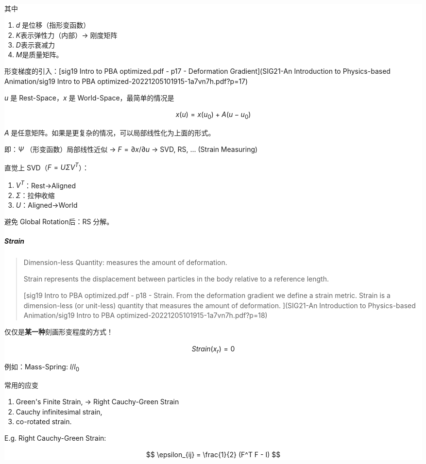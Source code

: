 其中 

1. $d$ 是位移（指形变函数）
2. $K$表示弹性力（内部）→ 刚度矩阵
3. $D$表示衰减力
4. $M$是质量矩阵。

形变梯度的引入：[sig19 Intro to PBA optimized.pdf - p17 - Deformation Gradient](SIG21-An Introduction to Physics-based Animation/sig19 Intro to PBA optimized-20221205101915-1a7vn7h.pdf?p=17)

$u$ 是 Rest-Space，$x$ 是 World-Space，最简单的情况是

$$
x(u) = x(u_0) + A(u - u_0)
$$

$A$ 是任意矩阵。如果是更复杂的情况，可以局部线性化为上面的形式。

即：$\Psi$ （形变函数）局部线性近似 -> $F = \partial x / \partial u$ -> SVD, RS, ... (Strain Measuring)

直觉上 SVD（$F = U \Sigma V^T$）：

1. $V^T$：Rest->Aligned
2. $\Sigma$：拉伸收缩
3. $U$：Aligned->World

避免 Global Rotation后：RS 分解。

##### Strain

> Dimension-less Quantity: measures the amount of deformation.
>
> Strain represents the displacement between particles in the body relative to a reference length.
>
> [sig19 Intro to PBA optimized.pdf - p18 - Strain. From the deformation gradient we define a strain metric. Strain is a dimension-less (or unit-less) quantity that measures the amount of deformation. ](SIG21-An Introduction to Physics-based Animation/sig19 Intro to PBA optimized-20221205101915-1a7vn7h.pdf?p=18)

仅仅是**某一种**刻画形变程度的方式！

$$
Strain(x_r) = 0
$$

例如：Mass-Spring: $l / l_0$

常用的应变

1. Green's Finite Strain, -> Right Cauchy-Green Strain
2. Cauchy infinitesimal strain,
3. co-rotated strain.

E.g. Right Cauchy-Green Strain:

$$
\epsilon_{ij} = \frac{1}{2} (F^T F - I)
$$
